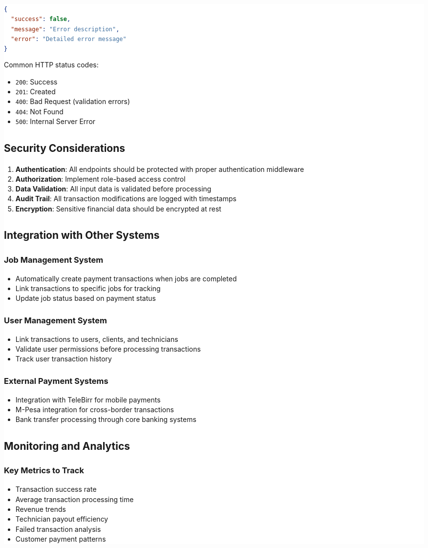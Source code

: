 ```json
{
  "success": false,
  "message": "Error description",
  "error": "Detailed error message"
}
```

Common HTTP status codes:
- `200`: Success
- `201`: Created
- `400`: Bad Request (validation errors)
- `404`: Not Found
- `500`: Internal Server Error

## Security Considerations

1. **Authentication**: All endpoints should be protected with proper authentication middleware
2. **Authorization**: Implement role-based access control
3. **Data Validation**: All input data is validated before processing
4. **Audit Trail**: All transaction modifications are logged with timestamps
5. **Encryption**: Sensitive financial data should be encrypted at rest

## Integration with Other Systems

### Job Management System
- Automatically create payment transactions when jobs are completed
- Link transactions to specific jobs for tracking
- Update job status based on payment status

### User Management System
- Link transactions to users, clients, and technicians
- Validate user permissions before processing transactions
- Track user transaction history

### External Payment Systems
- Integration with TeleBirr for mobile payments
- M-Pesa integration for cross-border transactions
- Bank transfer processing through core banking systems

## Monitoring and Analytics

### Key Metrics to Track
- Transaction success rate
- Average transaction processing time
- Revenue trends
- Technician payout efficiency
- Failed transaction analysis
- Customer payment patterns
